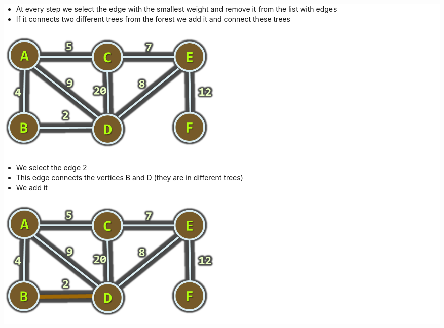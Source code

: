 

* At every step we select the edge with the smallest weight and remove it from the list with edges
* If it connects two different trees from the forest we add it and connect these trees

<img class="slide-image" src="imgs/kruskal1.png" style="width:50%; top:55%; left:25%" />



* We select the edge 2
* This edge connects the vertices B and D (they are in different trees)
* We add it

<img class="slide-image" src="imgs/kruskal2.png" style="width:50%; top:55%; left:25%" />
